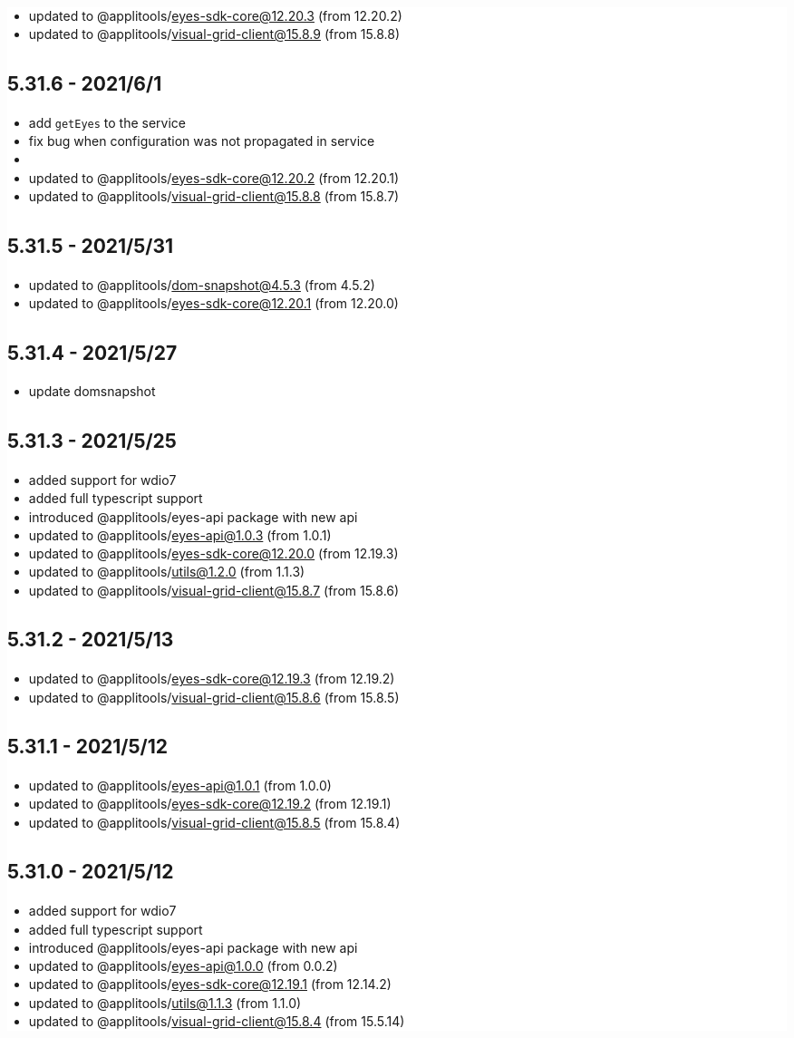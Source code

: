 - updated to @applitools/eyes-sdk-core@12.20.3 (from 12.20.2)
- updated to @applitools/visual-grid-client@15.8.9 (from 15.8.8)

## 5.31.6 - 2021/6/1

- add `getEyes` to the service
- fix bug when configuration was not propagated in service
- 
- updated to @applitools/eyes-sdk-core@12.20.2 (from 12.20.1)
- updated to @applitools/visual-grid-client@15.8.8 (from 15.8.7)

## 5.31.5 - 2021/5/31

- updated to @applitools/dom-snapshot@4.5.3 (from 4.5.2)
- updated to @applitools/eyes-sdk-core@12.20.1 (from 12.20.0)

## 5.31.4 - 2021/5/27

- update domsnapshot

## 5.31.3 - 2021/5/25

- added support for wdio7
- added full typescript support
- introduced @applitools/eyes-api package with new api
- updated to @applitools/eyes-api@1.0.3 (from 1.0.1)
- updated to @applitools/eyes-sdk-core@12.20.0 (from 12.19.3)
- updated to @applitools/utils@1.2.0 (from 1.1.3)
- updated to @applitools/visual-grid-client@15.8.7 (from 15.8.6)

## 5.31.2 - 2021/5/13

- updated to @applitools/eyes-sdk-core@12.19.3 (from 12.19.2)
- updated to @applitools/visual-grid-client@15.8.6 (from 15.8.5)

## 5.31.1 - 2021/5/12

- updated to @applitools/eyes-api@1.0.1 (from 1.0.0)
- updated to @applitools/eyes-sdk-core@12.19.2 (from 12.19.1)
- updated to @applitools/visual-grid-client@15.8.5 (from 15.8.4)

## 5.31.0 - 2021/5/12

- added support for wdio7
- added full typescript support
- introduced @applitools/eyes-api package with new api
- updated to @applitools/eyes-api@1.0.0 (from 0.0.2)
- updated to @applitools/eyes-sdk-core@12.19.1 (from 12.14.2)
- updated to @applitools/utils@1.1.3 (from 1.1.0)
- updated to @applitools/visual-grid-client@15.8.4 (from 15.5.14)
